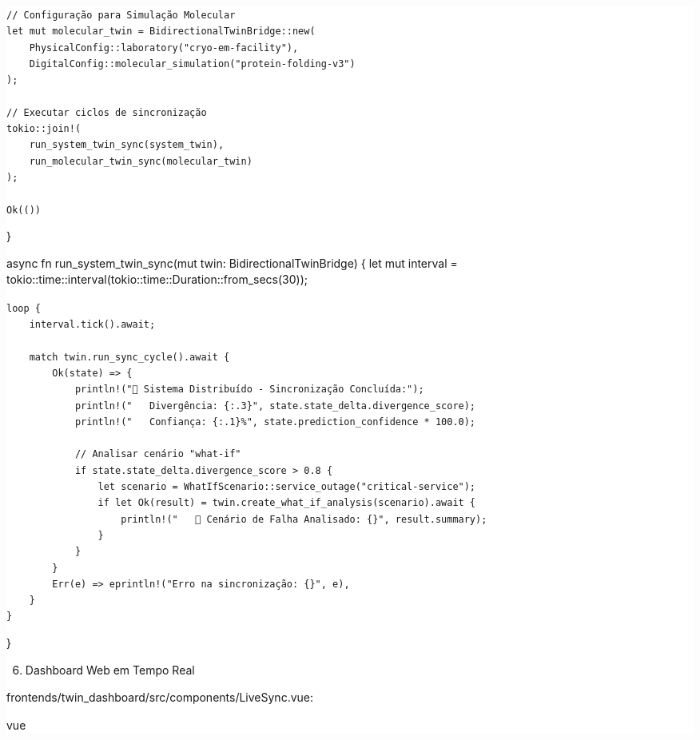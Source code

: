     // Configuração para Simulação Molecular  
    let mut molecular_twin = BidirectionalTwinBridge::new(
        PhysicalConfig::laboratory("cryo-em-facility"),
        DigitalConfig::molecular_simulation("protein-folding-v3")
    );
    
    // Executar ciclos de sincronização
    tokio::join!(
        run_system_twin_sync(system_twin),
        run_molecular_twin_sync(molecular_twin)
    );
    
    Ok(())
}

async fn run_system_twin_sync(mut twin: BidirectionalTwinBridge) {
    let mut interval = tokio::time::interval(tokio::time::Duration::from_secs(30));
    
    loop {
        interval.tick().await;
        
        match twin.run_sync_cycle().await {
            Ok(state) => {
                println!("🔄 Sistema Distribuído - Sincronização Concluída:");
                println!("   Divergência: {:.3}", state.state_delta.divergence_score);
                println!("   Confiança: {:.1}%", state.prediction_confidence * 100.0);
                
                // Analisar cenário "what-if"
                if state.state_delta.divergence_score > 0.8 {
                    let scenario = WhatIfScenario::service_outage("critical-service");
                    if let Ok(result) = twin.create_what_if_analysis(scenario).await {
                        println!("   🚨 Cenário de Falha Analisado: {}", result.summary);
                    }
                }
            }
            Err(e) => eprintln!("Erro na sincronização: {}", e),
        }
    }
}

6. Dashboard Web em Tempo Real

frontends/twin_dashboard/src/components/LiveSync.vue:

vue
<template>
  <div class="twin-dashboard">
    <div class="physical-panel">
      <h3>Mundo Físico 🏭</h3>
      <div v-for="event in physicalEvents" :key="event.id" class="event">
        {{ event.description }}
      </div>
    </div>
    
    <div class="sync-status">
      <div class="sync-indicator" :class="syncClass">
        {{ syncStatus }}
      </div>
      <div class="divergence-gauge">
        Divergência: {{ (divergence * 100).toFixed(1) }}%
      </div>
    </div>
    